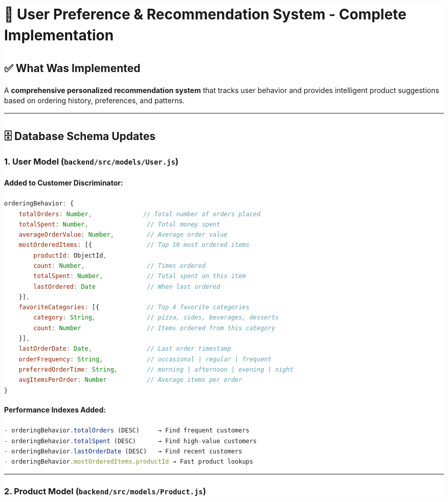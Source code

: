 # 🎯 User Preference & Recommendation System - Complete Implementation

## ✅ What Was Implemented

A **comprehensive personalized recommendation system** that tracks user behavior and provides intelligent product suggestions based on ordering history, preferences, and patterns.

---

## 🗄️ Database Schema Updates

### 1. **User Model** (`backend/src/models/User.js`)

#### Added to Customer Discriminator:

```javascript
orderingBehavior: {
    totalOrders: Number,              // Total number of orders placed
    totalSpent: Number,                // Total money spent
    averageOrderValue: Number,         // Average order value
    mostOrderedItems: [{               // Top 10 most ordered items
        productId: ObjectId,
        count: Number,                 // Times ordered
        totalSpent: Number,            // Total spent on this item
        lastOrdered: Date              // When last ordered
    }],
    favoriteCategories: [{             // Top 4 favorite categories
        category: String,              // pizza, sides, beverages, desserts
        count: Number                  // Items ordered from this category
    }],
    lastOrderDate: Date,               // Last order timestamp
    orderFrequency: String,            // occasional | regular | frequent
    preferredOrderTime: String,        // morning | afternoon | evening | night
    avgItemsPerOrder: Number           // Average items per order
}
```

#### Performance Indexes Added:
```javascript
- orderingBehavior.totalOrders (DESC)     → Find frequent customers
- orderingBehavior.totalSpent (DESC)      → Find high-value customers  
- orderingBehavior.lastOrderDate (DESC)   → Find recent customers
- orderingBehavior.mostOrderedItems.productId → Fast product lookups
```

---

### 2. **Product Model** (`backend/src/models/Product.js`)
